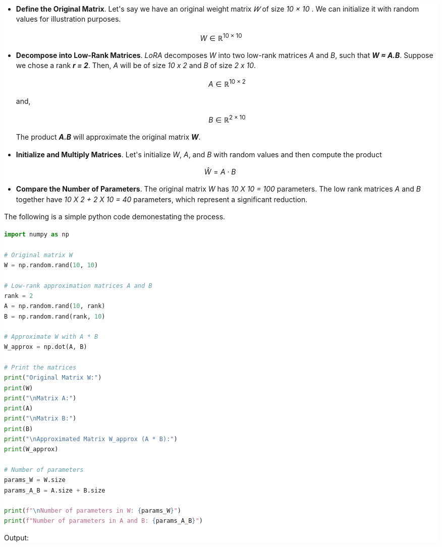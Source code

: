 - **Define the Original Matrix**. Let's say we have an original weight matrix *𝑊* of size *10 × 10*
. We can initialize it with random values for illustration purposes.

$$
\ W \in \mathbb{R}^{10 \times 10} \
$$

- **Decompose into Low-Rank Matrices**. *LoRA* decomposes *W* into two low-rank matrices *A* and *B*, such that ***W ≈ A.B***. Suppose we chose a rank ***r = 2***. Then, *A* will be of size *10 x 2* and *B* of size *2 x 10*.

    $$
    \ A \in \mathbb{R}^{10 \times 2} \
    $$

    and,
    
    $$
    \ B \in \mathbb{R}^{2 \times 10} \
    $$

    The product ***A.B*** will approximate the original matrix ***W***.

- **Initialize and Multiply Matrices**. Let's initialize *W*, *A*, and *B* with random values and then compute the product

$$
 \hat{W} = A \cdot B \ 
$$

- **Compare the Number of Parameters**. The original matrix *W* has *10 X 10 = 100* parameters. The low rank matrices *A* and *B* together have *10 X 2 + 2 X 10 = 40* parameters, which represent a significant reduction.

The following is a simple python code demonestating the process.

```python
import numpy as np

# Original matrix W
W = np.random.rand(10, 10)

# Low-rank approximation matrices A and B
rank = 2
A = np.random.rand(10, rank)
B = np.random.rand(rank, 10)

# Approximate W with A * B
W_approx = np.dot(A, B)

# Print the matrices
print("Original Matrix W:")
print(W)
print("\nMatrix A:")
print(A)
print("\nMatrix B:")
print(B)
print("\nApproximated Matrix W_approx (A * B):")
print(W_approx)

# Number of parameters
params_W = W.size
params_A_B = A.size + B.size

print(f"\nNumber of parameters in W: {params_W}")
print(f"Number of parameters in A and B: {params_A_B}")
```
Output:
```bash
```